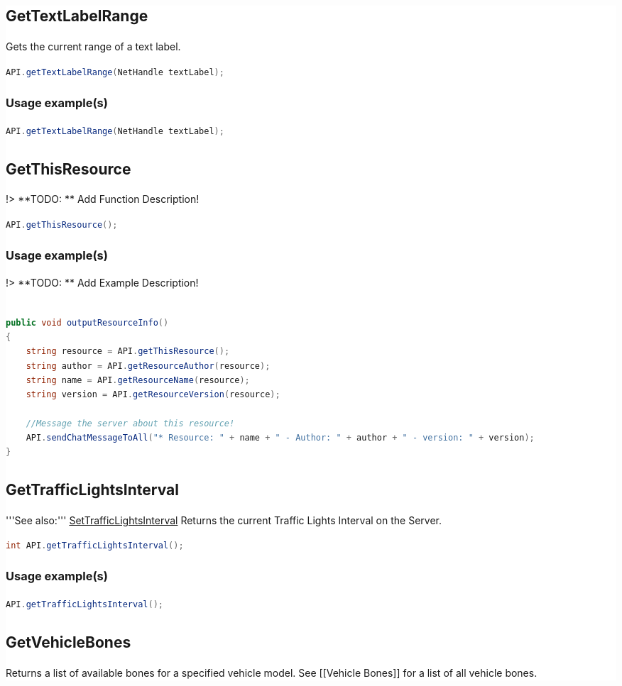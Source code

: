 
## GetTextLabelRange
Gets the current range of a text label.

```csharp
API.getTextLabelRange(NetHandle textLabel);
```
### Usage example(s)
```csharp
API.getTextLabelRange(NetHandle textLabel);
```


## GetThisResource
!> **TODO: ** Add Function Description!

```csharp
API.getThisResource();
```
### Usage example(s)
!> **TODO: ** Add Example Description!
```csharp

public void outputResourceInfo()
{
	string resource = API.getThisResource();
	string author = API.getResourceAuthor(resource);
	string name = API.getResourceName(resource);
	string version = API.getResourceVersion(resource);
	
	//Message the server about this resource!
	API.sendChatMessageToAll("* Resource: " + name + " - Author: " + author + " - version: " + version);
}

```


## GetTrafficLightsInterval
'''See also:''' [SetTrafficLightsInterval](API_Server.md?id=settrafficlightsinterval)
Returns the current Traffic Lights Interval on the Server.

```csharp
int API.getTrafficLightsInterval();
```
### Usage example(s)
```csharp
API.getTrafficLightsInterval();
```


## GetVehicleBones
Returns a list of available bones for a specified vehicle model.
See [[Vehicle Bones]] for a list of all vehicle bones.
